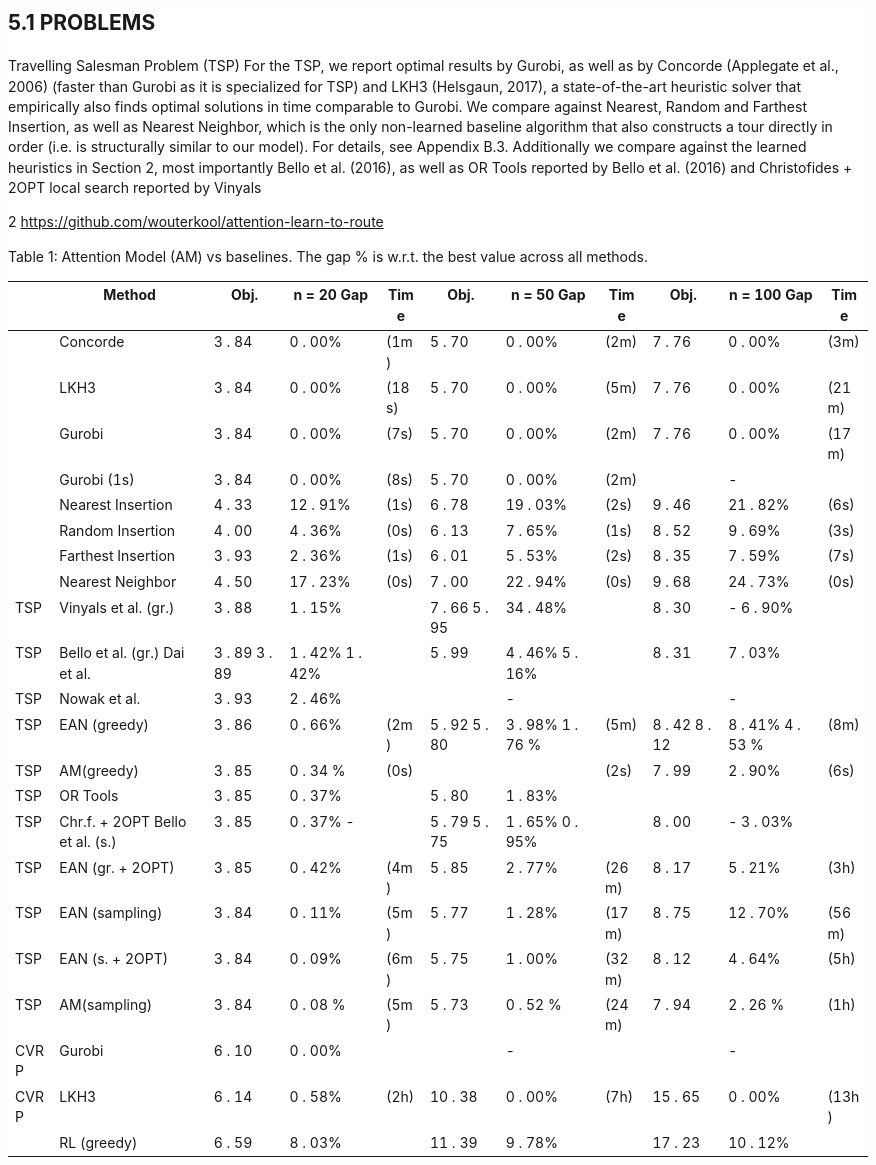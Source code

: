 ## 5.1 PROBLEMS

Travelling Salesman Problem (TSP) For the TSP, we report optimal results by Gurobi, as well as by Concorde (Applegate et al., 2006) (faster than Gurobi as it is specialized for TSP) and LKH3 (Helsgaun, 2017), a state-of-the-art heuristic solver that empirically also finds optimal solutions in time comparable to Gurobi. We compare against Nearest, Random and Farthest Insertion, as well as Nearest Neighbor, which is the only non-learned baseline algorithm that also constructs a tour directly in order (i.e. is structurally similar to our model). For details, see Appendix B.3. Additionally we compare against the learned heuristics in Section 2, most importantly Bello et al. (2016), as well as OR Tools reported by Bello et al. (2016) and Christofides + 2OPT local search reported by Vinyals

2 https://github.com/wouterkool/attention-learn-to-route

Table 1: Attention Model (AM) vs baselines. The gap % is w.r.t. the best value across all methods.

|               | Method                          | Obj.          | n = 20 Gap       | Time        | Obj.            | n = 50 Gap        | Time        | Obj.            | n = 100 Gap       | Time        |
|---------------|---------------------------------|---------------|------------------|-------------|-----------------|-------------------|-------------|-----------------|-------------------|-------------|
|               | Concorde                        | 3 . 84        | 0 . 00%          | (1m)        | 5 . 70          | 0 . 00%           | (2m)        | 7 . 76          | 0 . 00%           | (3m)        |
|               | LKH3                            | 3 . 84        | 0 . 00%          | (18s)       | 5 . 70          | 0 . 00%           | (5m)        | 7 . 76          | 0 . 00%           | (21m)       |
|               | Gurobi                          | 3 . 84        | 0 . 00%          | (7s)        | 5 . 70          | 0 . 00%           | (2m)        | 7 . 76          | 0 . 00%           | (17m)       |
|               | Gurobi (1s)                     | 3 . 84        | 0 . 00%          | (8s)        | 5 . 70          | 0 . 00%           | (2m)        |                 | -                 |             |
|               | Nearest Insertion               | 4 . 33        | 12 . 91%         | (1s)        | 6 . 78          | 19 . 03%          | (2s)        | 9 . 46          | 21 . 82%          | (6s)        |
|               | Random Insertion                | 4 . 00        | 4 . 36%          | (0s)        | 6 . 13          | 7 . 65%           | (1s)        | 8 . 52          | 9 . 69%           | (3s)        |
|               | Farthest Insertion              | 3 . 93        | 2 . 36%          | (1s)        | 6 . 01          | 5 . 53%           | (2s)        | 8 . 35          | 7 . 59%           | (7s)        |
|               | Nearest Neighbor                | 4 . 50        | 17 . 23%         | (0s)        | 7 . 00          | 22 . 94%          | (0s)        | 9 . 68          | 24 . 73%          | (0s)        |
| TSP           | Vinyals et al. (gr.)            | 3 . 88        | 1 . 15%          |             | 7 . 66 5 . 95   | 34 . 48%          |             | 8 . 30          | - 6 . 90%         |             |
| TSP           | Bello et al. (gr.) Dai et al.   | 3 . 89 3 . 89 | 1 . 42% 1 . 42%  |             | 5 . 99          | 4 . 46% 5 . 16%   |             | 8 . 31          | 7 . 03%           |             |
| TSP           | Nowak et al.                    | 3 . 93        | 2 . 46%          |             |                 | -                 |             |                 | -                 |             |
| TSP           | EAN (greedy)                    | 3 . 86        | 0 . 66%          | (2m)        | 5 . 92 5 . 80   | 3 . 98% 1 . 76 %  | (5m)        | 8 . 42 8 . 12   | 8 . 41% 4 . 53 %  | (8m)        |
| TSP           | AM(greedy)                      | 3 . 85        | 0 . 34 %         | (0s)        |                 |                   | (2s)        | 7 . 99          | 2 . 90%           | (6s)        |
| TSP           | OR Tools                        | 3 . 85        | 0 . 37%          |             | 5 . 80          | 1 . 83%           |             |                 |                   |             |
| TSP           | Chr.f. + 2OPT Bello et al. (s.) | 3 . 85        | 0 . 37% -        |             | 5 . 79 5 . 75   | 1 . 65% 0 . 95%   |             | 8 . 00          | - 3 . 03%         |             |
| TSP           | EAN (gr. + 2OPT)                | 3 . 85        | 0 . 42%          | (4m)        | 5 . 85          | 2 . 77%           | (26m)       | 8 . 17          | 5 . 21%           | (3h)        |
| TSP           | EAN (sampling)                  | 3 . 84        | 0 . 11%          | (5m)        | 5 . 77          | 1 . 28%           | (17m)       | 8 . 75          | 12 . 70%          | (56m)       |
| TSP           | EAN (s. + 2OPT)                 | 3 . 84        | 0 . 09%          | (6m)        | 5 . 75          | 1 . 00%           | (32m)       | 8 . 12          | 4 . 64%           | (5h)        |
| TSP           | AM(sampling)                    | 3 . 84        | 0 . 08 %         | (5m)        | 5 . 73          | 0 . 52 %          | (24m)       | 7 . 94          | 2 . 26 %          | (1h)        |
| CVRP          | Gurobi                          | 6 . 10        | 0 . 00%          |             |                 | -                 |             |                 | -                 |             |
| CVRP          | LKH3                            | 6 . 14        | 0 . 58%          | (2h)        | 10 . 38         | 0 . 00%           | (7h)        | 15 . 65         | 0 . 00%           | (13h)       |
|               | RL (greedy)                     | 6 . 59        | 8 . 03%          |             | 11 . 39         | 9 . 78%           |             | 17 . 23         | 10 . 12%          |             |